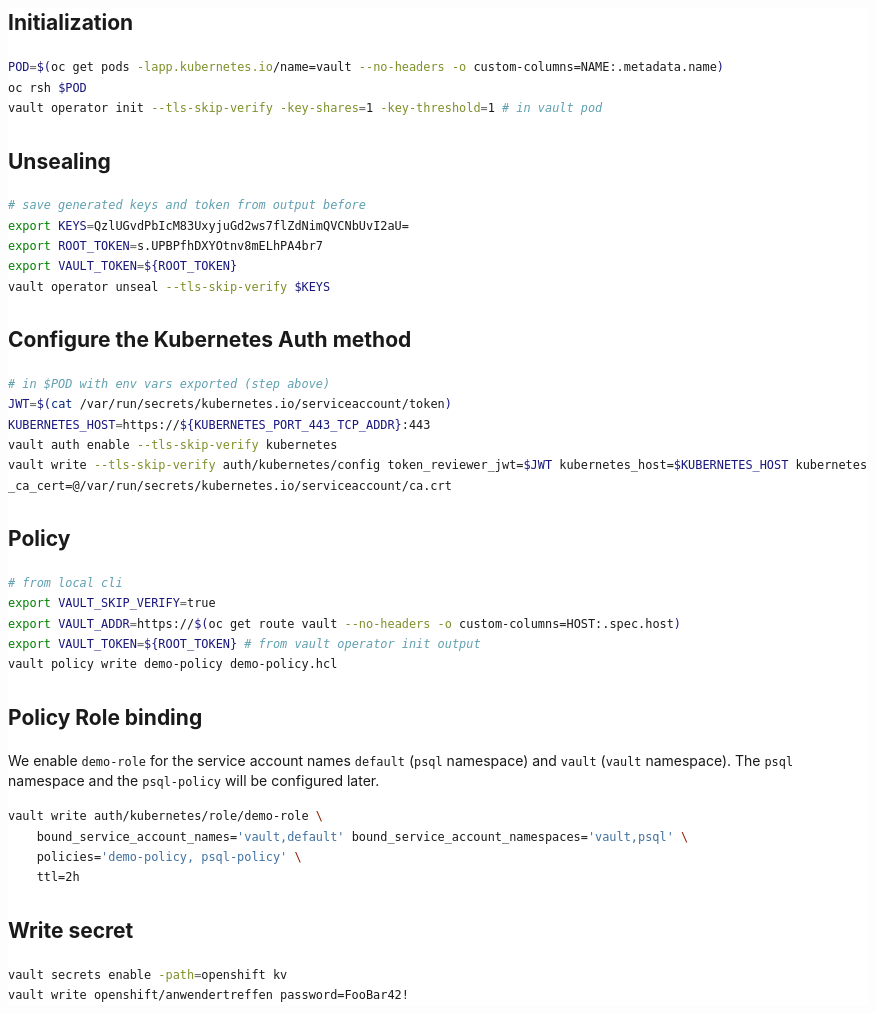 ## Initialization
```bash
POD=$(oc get pods -lapp.kubernetes.io/name=vault --no-headers -o custom-columns=NAME:.metadata.name)
oc rsh $POD
vault operator init --tls-skip-verify -key-shares=1 -key-threshold=1 # in vault pod
```

## Unsealing
```bash
# save generated keys and token from output before
export KEYS=QzlUGvdPbIcM83UxyjuGd2ws7flZdNimQVCNbUvI2aU=
export ROOT_TOKEN=s.UPBPfhDXYOtnv8mELhPA4br7
export VAULT_TOKEN=${ROOT_TOKEN}
vault operator unseal --tls-skip-verify $KEYS
```

## Configure the Kubernetes Auth method
```bash
# in $POD with env vars exported (step above)
JWT=$(cat /var/run/secrets/kubernetes.io/serviceaccount/token)
KUBERNETES_HOST=https://${KUBERNETES_PORT_443_TCP_ADDR}:443
vault auth enable --tls-skip-verify kubernetes
vault write --tls-skip-verify auth/kubernetes/config token_reviewer_jwt=$JWT kubernetes_host=$KUBERNETES_HOST kubernetes_ca_cert=@/var/run/secrets/kubernetes.io/serviceaccount/ca.crt
```

## Policy
```bash
# from local cli
export VAULT_SKIP_VERIFY=true
export VAULT_ADDR=https://$(oc get route vault --no-headers -o custom-columns=HOST:.spec.host)
export VAULT_TOKEN=${ROOT_TOKEN} # from vault operator init output
vault policy write demo-policy demo-policy.hcl
```

## Policy Role binding
We enable `demo-role` for the service account names `default` (`psql` namespace) and `vault` (`vault` namespace). The `psql` namespace and the `psql-policy` will be configured later.
```bash
vault write auth/kubernetes/role/demo-role \
    bound_service_account_names='vault,default' bound_service_account_namespaces='vault,psql' \
    policies='demo-policy, psql-policy' \
    ttl=2h
```

## Write secret
```bash
vault secrets enable -path=openshift kv
vault write openshift/anwendertreffen password=FooBar42!
```

